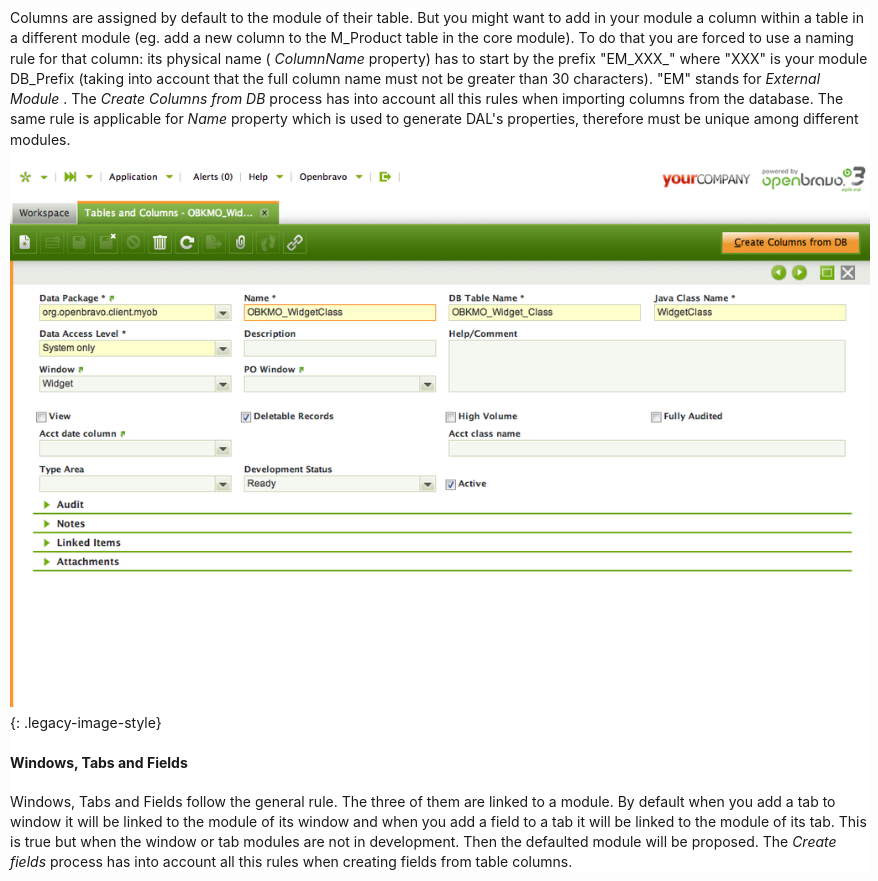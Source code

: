 Columns are assigned by default to the module of their table. But you might
want to add in your module a column within a table in a different module (eg.
add a new column to the M_Product table in the core module). To do that you
are forced to use a naming rule for that column: its physical name (
_ColumnName_ property) has to start by the prefix "EM_XXX_" where "XXX" is
your module DB_Prefix (taking into account that the full column name must not
be greater than 30 characters). "EM" stands for _External Module_ . The
_Create Columns from DB_ process has into account all this rules when
importing columns from the database. The same rule is applicable for _Name_
property which is used to generate DAL's properties, therefore must be unique
among different modules.

  
![](/assets/developer-guide/etendo-classic/concepts/Modularity_Concepts-8.png){: .legacy-image-style}

####  Windows, Tabs and Fields

Windows, Tabs and Fields follow the general rule. The three of them are linked
to a module. By default when you add a tab to window it will be linked to the
module of its window and when you add a field to a tab it will be linked to
the module of its tab. This is true but when the window or tab modules are not
in development. Then the defaulted module will be proposed. The _Create
fields_ process has into account all this rules when creating fields from
table columns.
